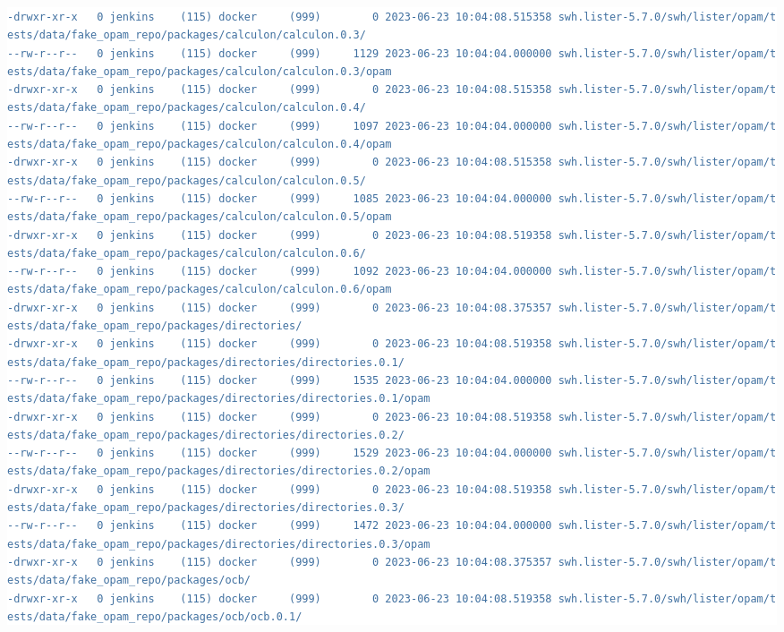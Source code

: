 ```diff
-drwxr-xr-x   0 jenkins    (115) docker     (999)        0 2023-06-23 10:04:08.515358 swh.lister-5.7.0/swh/lister/opam/tests/data/fake_opam_repo/packages/calculon/calculon.0.3/
--rw-r--r--   0 jenkins    (115) docker     (999)     1129 2023-06-23 10:04:04.000000 swh.lister-5.7.0/swh/lister/opam/tests/data/fake_opam_repo/packages/calculon/calculon.0.3/opam
-drwxr-xr-x   0 jenkins    (115) docker     (999)        0 2023-06-23 10:04:08.515358 swh.lister-5.7.0/swh/lister/opam/tests/data/fake_opam_repo/packages/calculon/calculon.0.4/
--rw-r--r--   0 jenkins    (115) docker     (999)     1097 2023-06-23 10:04:04.000000 swh.lister-5.7.0/swh/lister/opam/tests/data/fake_opam_repo/packages/calculon/calculon.0.4/opam
-drwxr-xr-x   0 jenkins    (115) docker     (999)        0 2023-06-23 10:04:08.515358 swh.lister-5.7.0/swh/lister/opam/tests/data/fake_opam_repo/packages/calculon/calculon.0.5/
--rw-r--r--   0 jenkins    (115) docker     (999)     1085 2023-06-23 10:04:04.000000 swh.lister-5.7.0/swh/lister/opam/tests/data/fake_opam_repo/packages/calculon/calculon.0.5/opam
-drwxr-xr-x   0 jenkins    (115) docker     (999)        0 2023-06-23 10:04:08.519358 swh.lister-5.7.0/swh/lister/opam/tests/data/fake_opam_repo/packages/calculon/calculon.0.6/
--rw-r--r--   0 jenkins    (115) docker     (999)     1092 2023-06-23 10:04:04.000000 swh.lister-5.7.0/swh/lister/opam/tests/data/fake_opam_repo/packages/calculon/calculon.0.6/opam
-drwxr-xr-x   0 jenkins    (115) docker     (999)        0 2023-06-23 10:04:08.375357 swh.lister-5.7.0/swh/lister/opam/tests/data/fake_opam_repo/packages/directories/
-drwxr-xr-x   0 jenkins    (115) docker     (999)        0 2023-06-23 10:04:08.519358 swh.lister-5.7.0/swh/lister/opam/tests/data/fake_opam_repo/packages/directories/directories.0.1/
--rw-r--r--   0 jenkins    (115) docker     (999)     1535 2023-06-23 10:04:04.000000 swh.lister-5.7.0/swh/lister/opam/tests/data/fake_opam_repo/packages/directories/directories.0.1/opam
-drwxr-xr-x   0 jenkins    (115) docker     (999)        0 2023-06-23 10:04:08.519358 swh.lister-5.7.0/swh/lister/opam/tests/data/fake_opam_repo/packages/directories/directories.0.2/
--rw-r--r--   0 jenkins    (115) docker     (999)     1529 2023-06-23 10:04:04.000000 swh.lister-5.7.0/swh/lister/opam/tests/data/fake_opam_repo/packages/directories/directories.0.2/opam
-drwxr-xr-x   0 jenkins    (115) docker     (999)        0 2023-06-23 10:04:08.519358 swh.lister-5.7.0/swh/lister/opam/tests/data/fake_opam_repo/packages/directories/directories.0.3/
--rw-r--r--   0 jenkins    (115) docker     (999)     1472 2023-06-23 10:04:04.000000 swh.lister-5.7.0/swh/lister/opam/tests/data/fake_opam_repo/packages/directories/directories.0.3/opam
-drwxr-xr-x   0 jenkins    (115) docker     (999)        0 2023-06-23 10:04:08.375357 swh.lister-5.7.0/swh/lister/opam/tests/data/fake_opam_repo/packages/ocb/
-drwxr-xr-x   0 jenkins    (115) docker     (999)        0 2023-06-23 10:04:08.519358 swh.lister-5.7.0/swh/lister/opam/tests/data/fake_opam_repo/packages/ocb/ocb.0.1/
